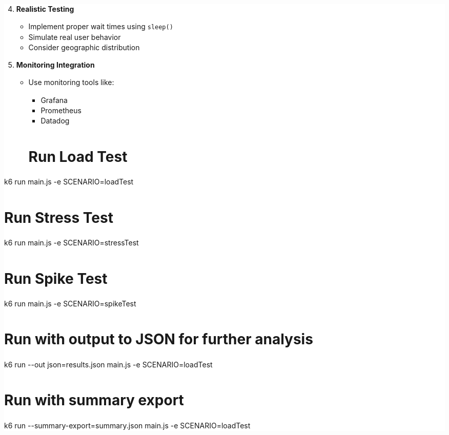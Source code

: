 4. **Realistic Testing**
   - Implement proper wait times using `sleep()`
   - Simulate real user behavior
   - Consider geographic distribution

5. **Monitoring Integration**
   - Use monitoring tools like:
     - Grafana
     - Prometheus
     - Datadog







































     # Run Load Test
k6 run main.js -e SCENARIO=loadTest

# Run Stress Test
k6 run main.js -e SCENARIO=stressTest

# Run Spike Test
k6 run main.js -e SCENARIO=spikeTest

# Run with output to JSON for further analysis
k6 run --out json=results.json main.js -e SCENARIO=loadTest

# Run with summary export
k6 run --summary-export=summary.json main.js -e SCENARIO=loadTest